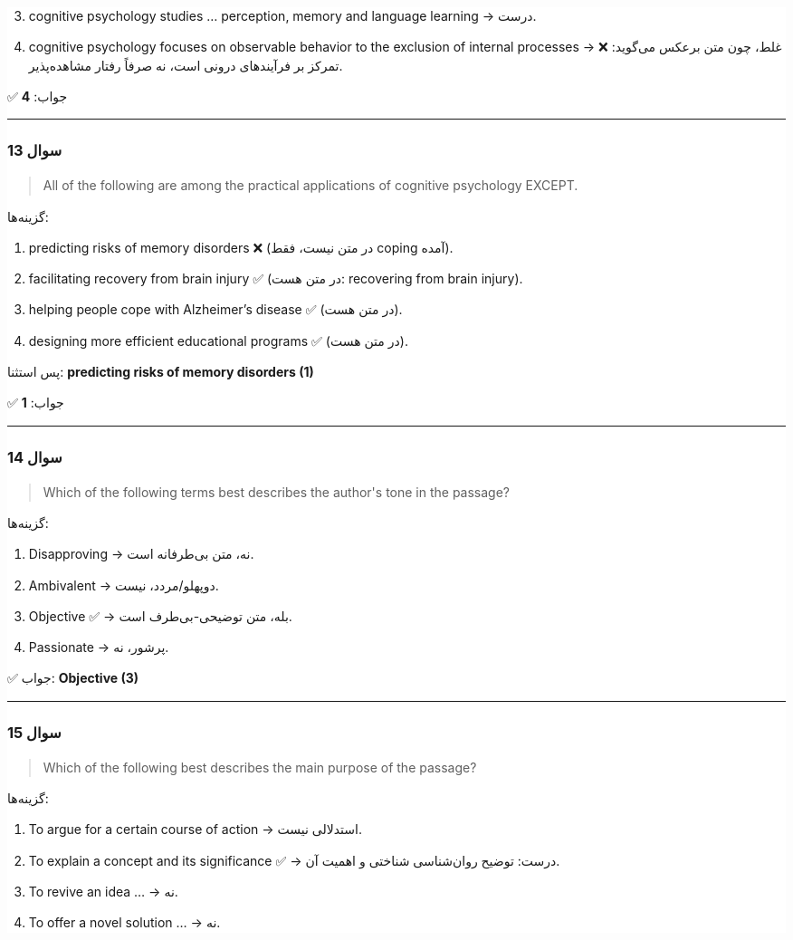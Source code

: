 3. cognitive psychology studies … perception, memory and language learning → درست.
    
4. cognitive psychology focuses on observable behavior to the exclusion of internal processes → ❌ غلط، چون متن برعکس می‌گوید: تمرکز بر فرآیندهای درونی است، نه صرفاً رفتار مشاهده‌پذیر.
    

✅ جواب: **4**

---

### **سوال 13**

> All of the following are among the practical applications of cognitive psychology EXCEPT.

گزینه‌ها:

1. predicting risks of memory disorders ❌ (در متن نیست، فقط coping آمده).
    
2. facilitating recovery from brain injury ✅ (در متن هست: recovering from brain injury).
    
3. helping people cope with Alzheimer’s disease ✅ (در متن هست).
    
4. designing more efficient educational programs ✅ (در متن هست).
    

پس استثنا: **predicting risks of memory disorders (1)**

✅ جواب: **1**

---

### **سوال 14**

> Which of the following terms best describes the author's tone in the passage?

گزینه‌ها:

1. Disapproving → نه، متن بی‌طرفانه است.
    
2. Ambivalent → دوپهلو/مردد، نیست.
    
3. Objective ✅ → بله، متن توضیحی-بی‌طرف است.
    
4. Passionate → پرشور، نه.
    

✅ جواب: **Objective (3)**

---

### **سوال 15**

> Which of the following best describes the main purpose of the passage?

گزینه‌ها:

1. To argue for a certain course of action → استدلالی نیست.
    
2. To explain a concept and its significance ✅ → درست: توضیح روان‌شناسی شناختی و اهمیت آن.
    
3. To revive an idea … → نه.
    
4. To offer a novel solution … → نه.
    